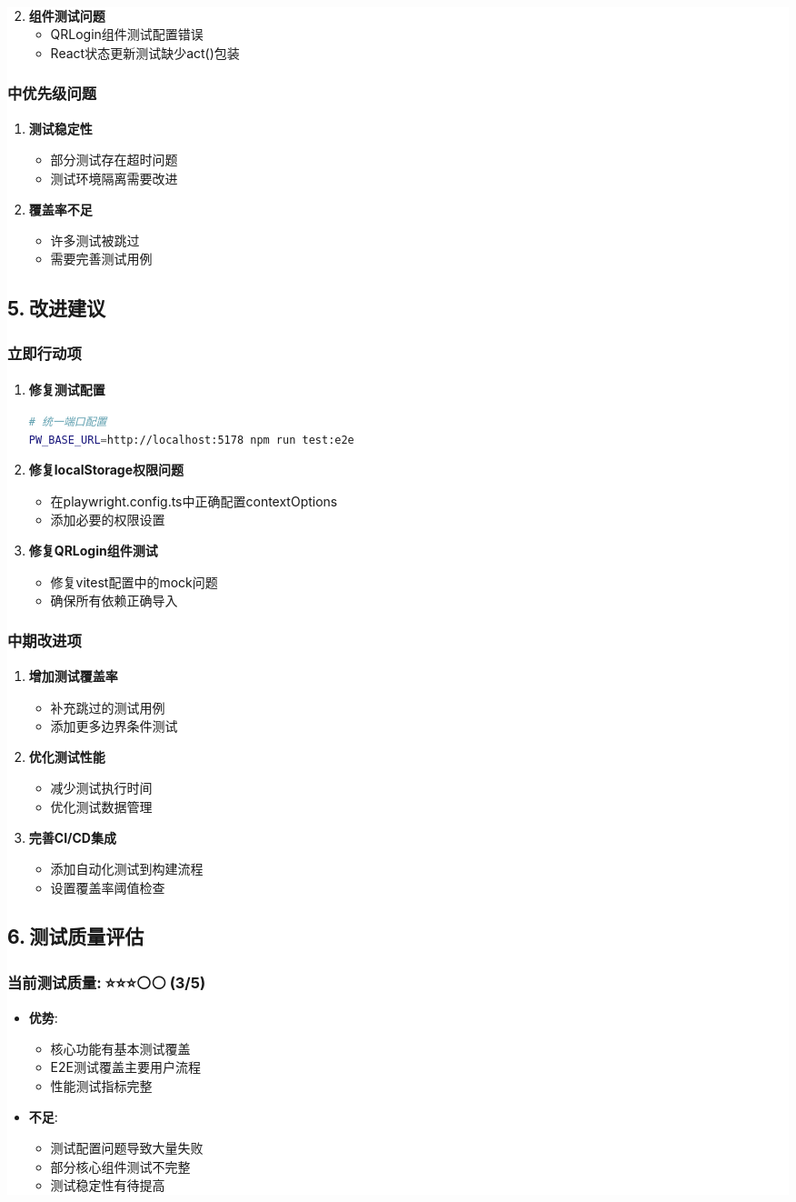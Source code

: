 2. **组件测试问题**
   - QRLogin组件测试配置错误
   - React状态更新测试缺少act()包装

### 中优先级问题
1. **测试稳定性**
   - 部分测试存在超时问题
   - 测试环境隔离需要改进

2. **覆盖率不足**
   - 许多测试被跳过
   - 需要完善测试用例

## 5. 改进建议

### 立即行动项
1. **修复测试配置**
   ```bash
   # 统一端口配置
   PW_BASE_URL=http://localhost:5178 npm run test:e2e
   ```

2. **修复localStorage权限问题**
   - 在playwright.config.ts中正确配置contextOptions
   - 添加必要的权限设置

3. **修复QRLogin组件测试**
   - 修复vitest配置中的mock问题
   - 确保所有依赖正确导入

### 中期改进项
1. **增加测试覆盖率**
   - 补充跳过的测试用例
   - 添加更多边界条件测试

2. **优化测试性能**
   - 减少测试执行时间
   - 优化测试数据管理

3. **完善CI/CD集成**
   - 添加自动化测试到构建流程
   - 设置覆盖率阈值检查

## 6. 测试质量评估

### 当前测试质量: ⭐⭐⭐⚪⚪ (3/5)
- **优势**:
  - 核心功能有基本测试覆盖
  - E2E测试覆盖主要用户流程
  - 性能测试指标完整

- **不足**:
  - 测试配置问题导致大量失败
  - 部分核心组件测试不完整
  - 测试稳定性有待提高
